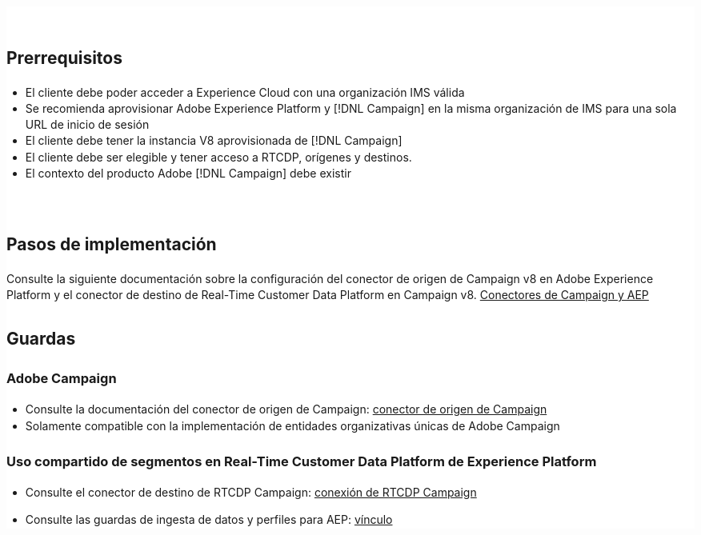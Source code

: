 <br>

## Prerrequisitos

* El cliente debe poder acceder a Experience Cloud con una organización IMS válida
* Se recomienda aprovisionar Adobe Experience Platform y [!DNL Campaign] en la misma organización de IMS para una sola URL de inicio de sesión
* El cliente debe tener la instancia V8 aprovisionada de [!DNL Campaign]
* El cliente debe ser elegible y tener acceso a RTCDP, orígenes y destinos.
* El contexto del producto Adobe [!DNL Campaign] debe existir

<br>

## Pasos de implementación

Consulte la siguiente documentación sobre la configuración del conector de origen de Campaign v8 en Adobe Experience Platform y el conector de destino de Real-Time Customer Data Platform en Campaign v8.
[Conectores de Campaign y AEP](https://experienceleague.adobe.com/docs/campaign/campaign-v8/connect/ac-aep.html?lang=es)

## Guardas

### Adobe Campaign

* Consulte la documentación del conector de origen de Campaign: [conector de origen de Campaign](https://experienceleague.adobe.com/docs/experience-platform/sources/ui-tutorials/create/adobe-applications/campaign.html?lang=es)
* Solamente compatible con la implementación de entidades organizativas únicas de Adobe Campaign


### Uso compartido de segmentos en Real-Time Customer Data Platform de Experience Platform

* Consulte el conector de destino de RTCDP Campaign: [conexión de RTCDP Campaign](https://experienceleague.adobe.com/docs/experience-platform/destinations/catalog/email-marketing/adobe-campaign-managed-services.html?lang=es)

* Consulte las guardas de ingesta de datos y perfiles para AEP: [vínculo](https://experienceleague.adobe.com/docs/experience-platform/profile/guardrails.html?lang=es)
